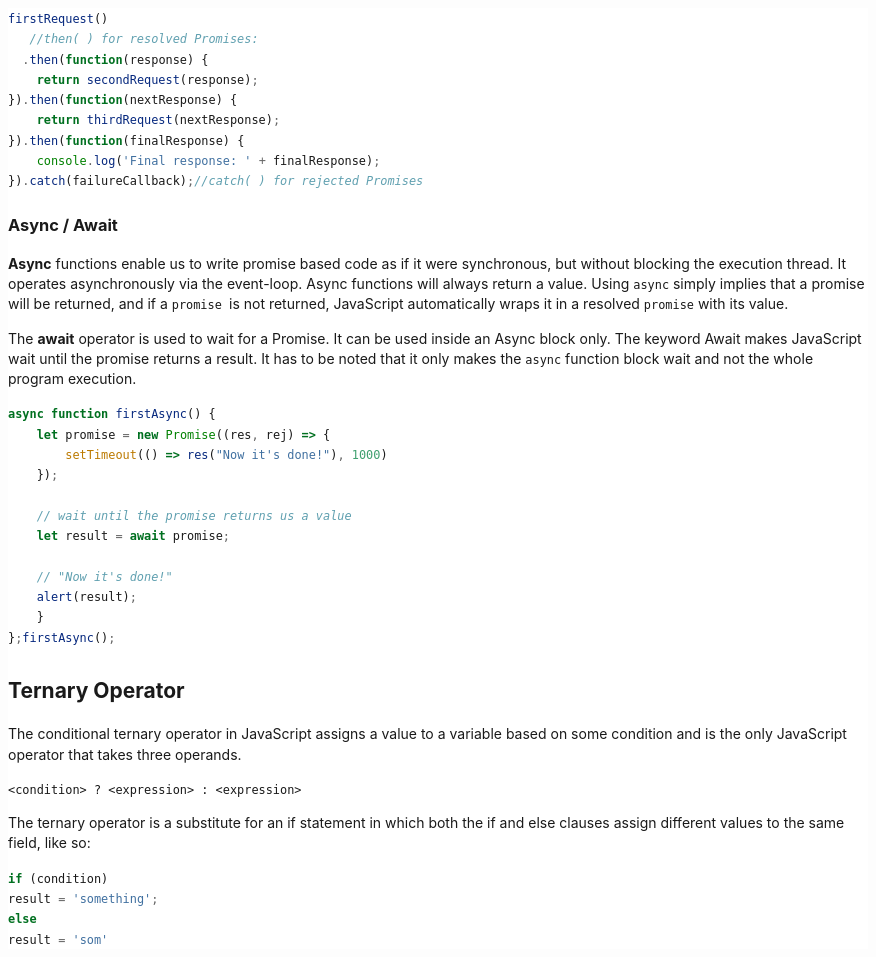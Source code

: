 ```javascript
firstRequest()
   //then( ) for resolved Promises:
  .then(function(response) {
    return secondRequest(response);
}).then(function(nextResponse) {  
    return thirdRequest(nextResponse);
}).then(function(finalResponse) {  
    console.log('Final response: ' + finalResponse);
}).catch(failureCallback);//catch( ) for rejected Promises
```
<a href="async-await"></a>
### Async / Await

**Async** functions enable us to write promise based code as if it were synchronous, but without blocking the execution thread. It operates asynchronously via the event-loop. Async functions will always return a value. Using `async` simply implies that a promise will be returned, and if a `promise `is not returned, JavaScript automatically wraps it in a resolved `promise` with its value.

The **await** operator is used to wait for a Promise. It can be used inside an Async block only. The keyword Await makes JavaScript wait until the promise returns a result. It has to be noted that it only makes the `async` function block wait and not the whole program execution.

```javascript
async function firstAsync() {
    let promise = new Promise((res, rej) => {
        setTimeout(() => res("Now it's done!"), 1000)
    });

    // wait until the promise returns us a value
    let result = await promise; 
  
    // "Now it's done!"
    alert(result); 
    }
};firstAsync();
```
<a href="ternary-operator"></a>
## Ternary Operator 

The conditional ternary operator in JavaScript assigns a value to a variable based on some condition and is the only JavaScript operator that takes three operands.

`<condition> ? <expression> : <expression>`

The ternary operator is a substitute for an if statement in which both the if and else clauses assign different values to the same field, like so:

```javascript
if (condition)
result = 'something';
else
result = 'som'
```
